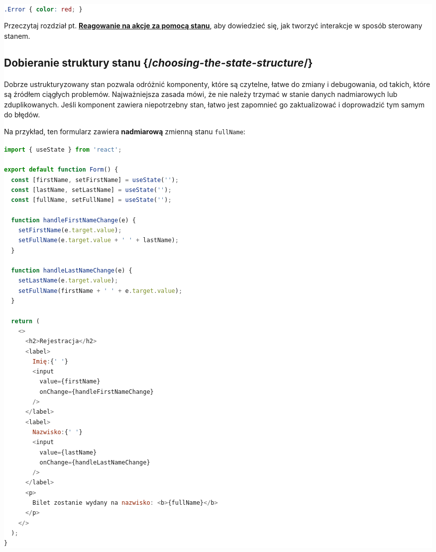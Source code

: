```css
.Error { color: red; }
```

</Sandpack>

<LearnMore path="/learn/reacting-to-input-with-state">

Przeczytaj rozdział pt. **[Reagowanie na akcje za pomocą stanu](/learn/reacting-to-input-with-state)**, aby dowiedzieć się, jak tworzyć interakcje w sposób sterowany stanem.

</LearnMore>

## Dobieranie struktury stanu {/*choosing-the-state-structure*/}

Dobrze ustrukturyzowany stan pozwala odróżnić komponenty, które są czytelne, łatwe do zmiany i debugowania, od takich, które są źródłem ciągłych problemów. Najważniejsza zasada mówi, że nie należy trzymać w stanie danych nadmiarowych lub zduplikowanych. Jeśli komponent zawiera niepotrzebny stan, łatwo jest zapomnieć go zaktualizować i doprowadzić tym samym do błędów.

Na przykład, ten formularz zawiera **nadmiarową** zmienną stanu `fullName`:

<Sandpack>

```js
import { useState } from 'react';

export default function Form() {
  const [firstName, setFirstName] = useState('');
  const [lastName, setLastName] = useState('');
  const [fullName, setFullName] = useState('');

  function handleFirstNameChange(e) {
    setFirstName(e.target.value);
    setFullName(e.target.value + ' ' + lastName);
  }

  function handleLastNameChange(e) {
    setLastName(e.target.value);
    setFullName(firstName + ' ' + e.target.value);
  }

  return (
    <>
      <h2>Rejestracja</h2>
      <label>
        Imię:{' '}
        <input
          value={firstName}
          onChange={handleFirstNameChange}
        />
      </label>
      <label>
        Nazwisko:{' '}
        <input
          value={lastName}
          onChange={handleLastNameChange}
        />
      </label>
      <p>
        Bilet zostanie wydany na nazwisko: <b>{fullName}</b>
      </p>
    </>
  );
}
```
